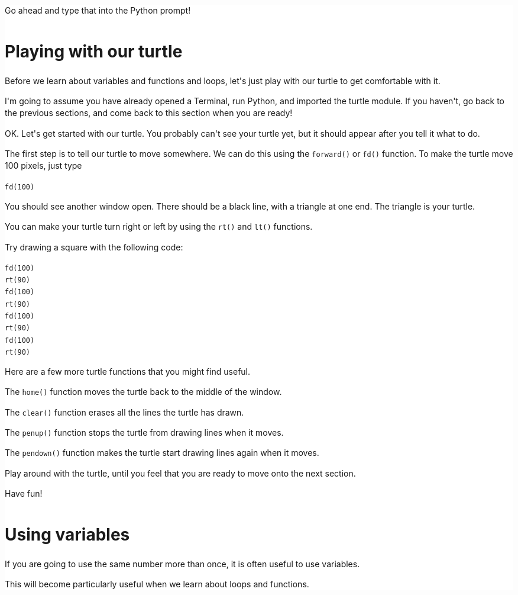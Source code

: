 Go ahead and type that into the Python prompt!

# Playing with our turtle

Before we learn about variables and functions and loops, let's just play with our turtle to get comfortable with it.

I'm going to assume you have already opened a Terminal, run Python, and imported the turtle module. If you haven't, go back to the previous sections, and come back to this section when you are ready!

OK. Let's get started with our turtle. You probably can't see your turtle yet, but it should appear after you tell it what to do.

The first step is to tell our turtle to move somewhere. We can do this using the `forward()` or `fd()` function. To make the turtle move 100 pixels, just type

~~~ {.python}
fd(100)
~~~

You should see another window open. There should be a black line, with a triangle at one end. The triangle is your turtle.

You can make your turtle turn right or left by using the `rt()` and `lt()` functions.

Try drawing a square with the following code:

~~~ {.python}
fd(100)
rt(90)
fd(100)
rt(90)
fd(100)
rt(90)
fd(100)
rt(90)
~~~

Here are a few more turtle functions that you might find useful.

The `home()` function moves the turtle back to the middle of the window.

The `clear()` function erases all the lines the turtle has drawn.

The `penup()` function stops the turtle from drawing lines when it moves.

The `pendown()` function makes the turtle start drawing lines again when it moves.

Play around with the turtle, until you feel that you are ready to move onto the next section.

Have fun!

# Using variables

If you are going to use the same number more than once, it is often useful to use variables.

This will become particularly useful when we learn about loops and functions.
